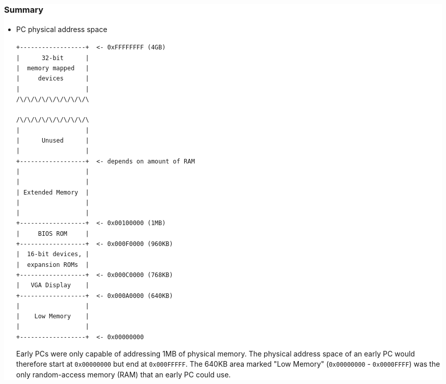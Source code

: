 ### Summary 
- PC physical address space  
    ```
    +------------------+  <- 0xFFFFFFFF (4GB)
    |      32-bit      |
    |  memory mapped   |
    |     devices      |
    |                  |
    /\/\/\/\/\/\/\/\/\/\

    /\/\/\/\/\/\/\/\/\/\
    |                  |
    |      Unused      |
    |                  |
    +------------------+  <- depends on amount of RAM
    |                  |
    |                  |
    | Extended Memory  |
    |                  |
    |                  |
    +------------------+  <- 0x00100000 (1MB)
    |     BIOS ROM     |
    +------------------+  <- 0x000F0000 (960KB)
    |  16-bit devices, |
    |  expansion ROMs  |
    +------------------+  <- 0x000C0000 (768KB)
    |   VGA Display    |
    +------------------+  <- 0x000A0000 (640KB)
    |                  |
    |    Low Memory    |
    |                  |
    +------------------+  <- 0x00000000
    ```
    Early PCs were only capable of addressing 1MB of physical memory. The physical address space of an early PC would therefore start at `0x00000000` but end at `0x000FFFFF`. The 640KB area marked "Low Memory" (`0x00000000` - `0x0000FFFF`) was the only random-access memory (RAM) that an early PC could use.
